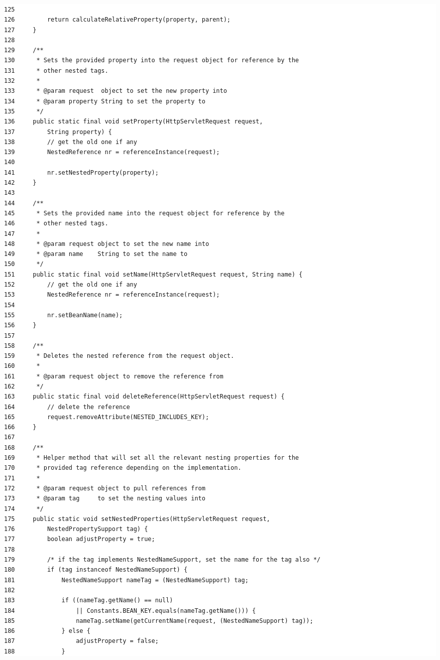     125 
    126         return calculateRelativeProperty(property, parent);
    127     }
    128 
    129     /**
    130      * Sets the provided property into the request object for reference by the
    131      * other nested tags.
    132      *
    133      * @param request  object to set the new property into
    134      * @param property String to set the property to
    135      */
    136     public static final void setProperty(HttpServletRequest request,
    137         String property) {
    138         // get the old one if any
    139         NestedReference nr = referenceInstance(request);
    140 
    141         nr.setNestedProperty(property);
    142     }
    143 
    144     /**
    145      * Sets the provided name into the request object for reference by the
    146      * other nested tags.
    147      *
    148      * @param request object to set the new name into
    149      * @param name    String to set the name to
    150      */
    151     public static final void setName(HttpServletRequest request, String name) {
    152         // get the old one if any
    153         NestedReference nr = referenceInstance(request);
    154 
    155         nr.setBeanName(name);
    156     }
    157 
    158     /**
    159      * Deletes the nested reference from the request object.
    160      *
    161      * @param request object to remove the reference from
    162      */
    163     public static final void deleteReference(HttpServletRequest request) {
    164         // delete the reference
    165         request.removeAttribute(NESTED_INCLUDES_KEY);
    166     }
    167 
    168     /**
    169      * Helper method that will set all the relevant nesting properties for the
    170      * provided tag reference depending on the implementation.
    171      *
    172      * @param request object to pull references from
    173      * @param tag     to set the nesting values into
    174      */
    175     public static void setNestedProperties(HttpServletRequest request,
    176         NestedPropertySupport tag) {
    177         boolean adjustProperty = true;
    178 
    179         /* if the tag implements NestedNameSupport, set the name for the tag also */
    180         if (tag instanceof NestedNameSupport) {
    181             NestedNameSupport nameTag = (NestedNameSupport) tag;
    182 
    183             if ((nameTag.getName() == null)
    184                 || Constants.BEAN_KEY.equals(nameTag.getName())) {
    185                 nameTag.setName(getCurrentName(request, (NestedNameSupport) tag));
    186             } else {
    187                 adjustProperty = false;
    188             }